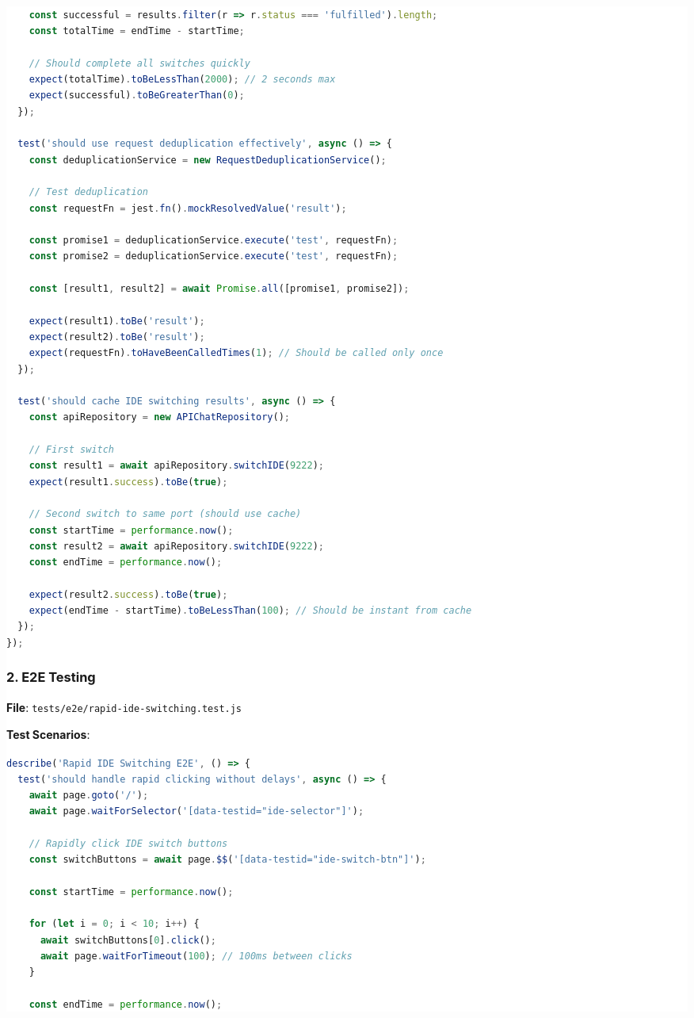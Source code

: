```javascript
    const successful = results.filter(r => r.status === 'fulfilled').length;
    const totalTime = endTime - startTime;
    
    // Should complete all switches quickly
    expect(totalTime).toBeLessThan(2000); // 2 seconds max
    expect(successful).toBeGreaterThan(0);
  });

  test('should use request deduplication effectively', async () => {
    const deduplicationService = new RequestDeduplicationService();
    
    // Test deduplication
    const requestFn = jest.fn().mockResolvedValue('result');
    
    const promise1 = deduplicationService.execute('test', requestFn);
    const promise2 = deduplicationService.execute('test', requestFn);
    
    const [result1, result2] = await Promise.all([promise1, promise2]);
    
    expect(result1).toBe('result');
    expect(result2).toBe('result');
    expect(requestFn).toHaveBeenCalledTimes(1); // Should be called only once
  });

  test('should cache IDE switching results', async () => {
    const apiRepository = new APIChatRepository();
    
    // First switch
    const result1 = await apiRepository.switchIDE(9222);
    expect(result1.success).toBe(true);
    
    // Second switch to same port (should use cache)
    const startTime = performance.now();
    const result2 = await apiRepository.switchIDE(9222);
    const endTime = performance.now();
    
    expect(result2.success).toBe(true);
    expect(endTime - startTime).toBeLessThan(100); // Should be instant from cache
  });
});
```

### 2. E2E Testing
**File**: `tests/e2e/rapid-ide-switching.test.js`

**Test Scenarios**:
```javascript
describe('Rapid IDE Switching E2E', () => {
  test('should handle rapid clicking without delays', async () => {
    await page.goto('/');
    await page.waitForSelector('[data-testid="ide-selector"]');
    
    // Rapidly click IDE switch buttons
    const switchButtons = await page.$$('[data-testid="ide-switch-btn"]');
    
    const startTime = performance.now();
    
    for (let i = 0; i < 10; i++) {
      await switchButtons[0].click();
      await page.waitForTimeout(100); // 100ms between clicks
    }
    
    const endTime = performance.now();
```